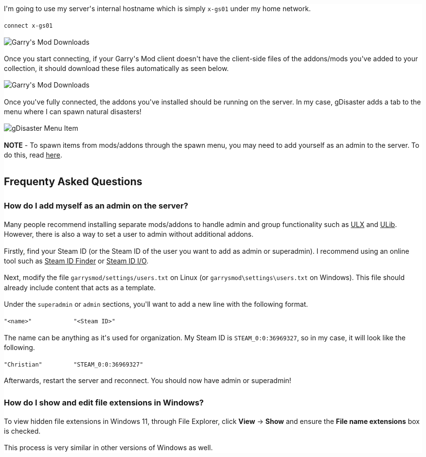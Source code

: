 I'm going to use my server's internal hostname which is simply `x-gs01` under my home network.

```bash
connect x-gs01
```

![Garry's Mod Downloads](https://github.com/modcommunity/how-to-make-a-gmod-server-with-mods-and-addons/raw/main/images/gmod_connect.png)

Once you start connecting, if your Garry's Mod client doesn't have the client-side files of the addons/mods you've added to your collection, it should download these files automatically as seen below.

![Garry's Mod Downloads](https://github.com/modcommunity/how-to-make-a-gmod-server-with-mods-and-addons/raw/main/images/gmod_dladdons.png)

Once you've fully connected, the addons you've installed should be running on the server. In my case, gDisaster adds a tab to the menu where I can spawn natural disasters!

![gDisaster Menu Item](https://github.com/modcommunity/how-to-make-a-gmod-server-with-mods-and-addons/raw/main/images/gmod_gdisasters.png)

**NOTE** - To spawn items from mods/addons through the spawn menu, you may need to add yourself as an admin to the server. To do this, read [here](#how-do-i-add-myself-as-an-admin-on-the-server).

## Frequenty Asked Questions
### How do I add myself as an admin on the server?
Many people recommend installing separate mods/addons to handle admin and group functionality such as [ULX](https://github.com/TeamUlysses/ulx) and [ULib](https://github.com/TeamUlysses/ulib). However, there is also a way to set a user to admin without additional addons.

Firstly, find your Steam ID (or the Steam ID of the user you want to add as admin or superadmin). I recommend using an online tool such as [Steam ID Finder](https://www.steamidfinder.com/) or [Steam ID I/O](https://steamid.io/).

Next, modify the file `garrysmod/settings/users.txt` on Linux (or `garrysmod\settings\users.txt` on Windows). This file should already include content that acts as a template.

Under the `superadmin` or `admin` sections, you'll want to add a new line with the following format.

```
"<name>"            "<Steam ID>"
```

The name can be anything as it's used for organization. My Steam ID is `STEAM_0:0:36969327`, so in my case, it will look like the following.

```
"Christian"         "STEAM_0:0:36969327"
```

Afterwards, restart the server and reconnect. You should now have admin or superadmin!

### How do I show and edit file extensions in Windows?
To view hidden file extensions in Windows 11, through File Explorer, click **View** -> **Show** and ensure the **File name extensions** box is checked.

This process is very similar in other versions of Windows as well.
